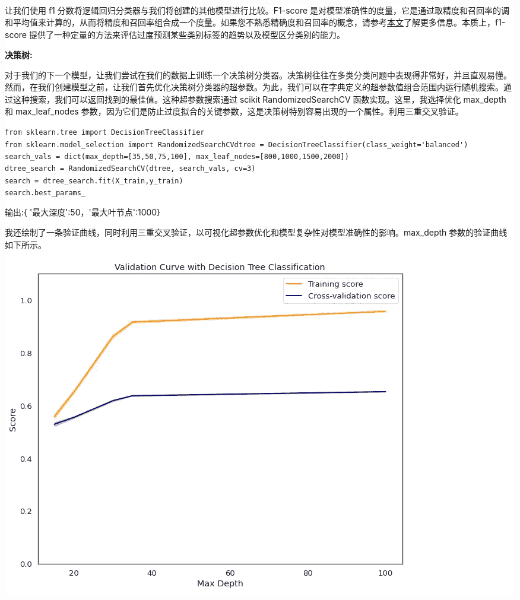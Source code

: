 让我们使用 f1 分数将逻辑回归分类器与我们将创建的其他模型进行比较。F1-score 是对模型准确性的度量，它是通过取精度和召回率的调和平均值来计算的，从而将精度和召回率组合成一个度量。如果您不熟悉精确度和召回率的概念，请参考[本文](/precision-vs-recall-386cf9f89488)了解更多信息。本质上，f1-score 提供了一种定量的方法来评估过度预测某些类别标签的趋势以及模型区分类别的能力。

**决策树:**

对于我们的下一个模型，让我们尝试在我们的数据上训练一个决策树分类器。决策树往往在多类分类问题中表现得非常好，并且直观易懂。然而，在我们创建模型之前，让我们首先优化决策树分类器的超参数。为此，我们可以在字典定义的超参数值组合范围内运行随机搜索。通过这种搜索，我们可以返回找到的最佳值。这种超参数搜索通过 scikit RandomizedSearchCV 函数实现。这里，我选择优化 max_depth 和 max_leaf_nodes 参数，因为它们是防止过度拟合的关键参数，这是决策树特别容易出现的一个属性。利用三重交叉验证。

```
from sklearn.tree import DecisionTreeClassifier
from sklearn.model_selection import RandomizedSearchCVdtree = DecisionTreeClassifier(class_weight='balanced')
search_vals = dict(max_depth=[35,50,75,100], max_leaf_nodes=[800,1000,1500,2000])
dtree_search = RandomizedSearchCV(dtree, search_vals, cv=3)
search = dtree_search.fit(X_train,y_train)
search.best_params_
```

输出:{ '最大深度':50，'最大叶节点':1000}

我还绘制了一条验证曲线，同时利用三重交叉验证，以可视化超参数优化和模型复杂性对模型准确性的影响。max_depth 参数的验证曲线如下所示。

![](img/3731b60e6091c29d5428a869981553b4.png)
